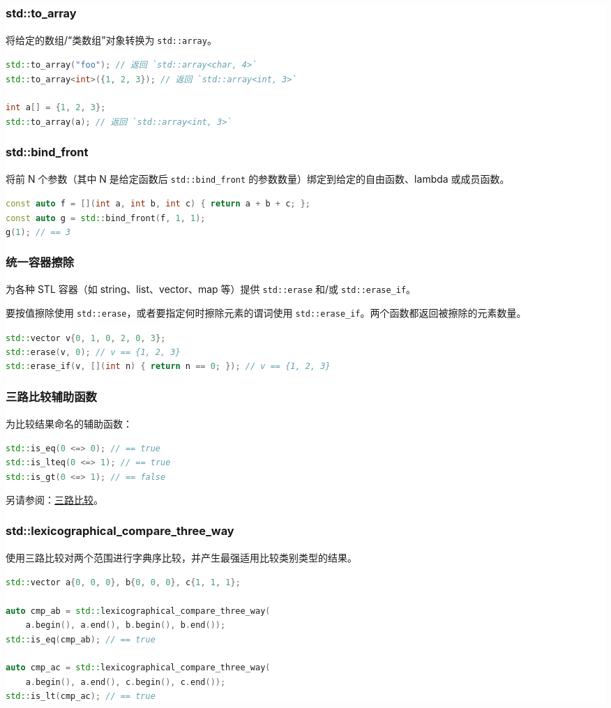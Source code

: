 ### std::to_array
将给定的数组/“类数组”对象转换为 `std::array`。
```c++
std::to_array("foo"); // 返回 `std::array<char, 4>`
std::to_array<int>({1, 2, 3}); // 返回 `std::array<int, 3>`

int a[] = {1, 2, 3};
std::to_array(a); // 返回 `std::array<int, 3>`
```

### std::bind_front
将前 N 个参数（其中 N 是给定函数后 `std::bind_front` 的参数数量）绑定到给定的自由函数、lambda 或成员函数。
```c++
const auto f = [](int a, int b, int c) { return a + b + c; };
const auto g = std::bind_front(f, 1, 1);
g(1); // == 3
```

### 统一容器擦除
为各种 STL 容器（如 string、list、vector、map 等）提供 `std::erase` 和/或 `std::erase_if`。

要按值擦除使用 `std::erase`，或者要指定何时擦除元素的谓词使用 `std::erase_if`。两个函数都返回被擦除的元素数量。

```c++
std::vector v{0, 1, 0, 2, 0, 3};
std::erase(v, 0); // v == {1, 2, 3}
std::erase_if(v, [](int n) { return n == 0; }); // v == {1, 2, 3}
```

### 三路比较辅助函数
为比较结果命名的辅助函数：
```c++
std::is_eq(0 <=> 0); // == true
std::is_lteq(0 <=> 1); // == true
std::is_gt(0 <=> 1); // == false
```

另请参阅：[三路比较](#三路比较)。

### std::lexicographical_compare_three_way
使用三路比较对两个范围进行字典序比较，并产生最强适用比较类别类型的结果。
```c++
std::vector a{0, 0, 0}, b{0, 0, 0}, c{1, 1, 1};

auto cmp_ab = std::lexicographical_compare_three_way(
    a.begin(), a.end(), b.begin(), b.end());
std::is_eq(cmp_ab); // == true

auto cmp_ac = std::lexicographical_compare_three_way(
    a.begin(), a.end(), c.begin(), c.end());
std::is_lt(cmp_ac); // == true
```

